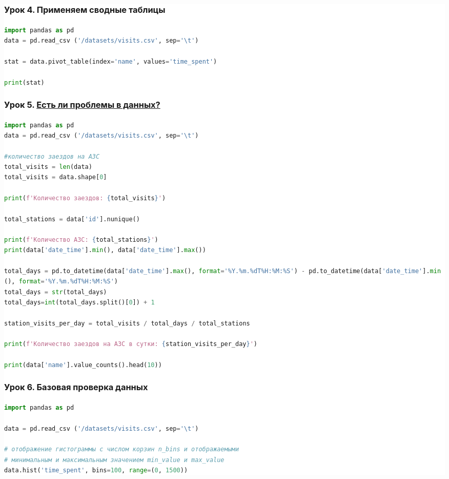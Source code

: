 ### Урок 4. Применяем сводные таблицы
```python
import pandas as pd
data = pd.read_csv ('/datasets/visits.csv', sep='\t')

stat = data.pivot_table(index='name', values='time_spent') 

print(stat)
```


### Урок 5. [Есть ли проблемы в данных?](https://practicum.yandex.ru/trainer/data-scientist/lesson/49759259-9438-4efc-a8d9-e09a653ec9b8/)
```python
import pandas as pd
data = pd.read_csv ('/datasets/visits.csv', sep='\t')

#количество заездов на АЗС
total_visits = len(data)
total_visits = data.shape[0]

print(f'Количество заездов: {total_visits}')

total_stations = data['id'].nunique()

print(f'Количество АЗС: {total_stations}')
print(data['date_time'].min(), data['date_time'].max())

total_days = pd.to_datetime(data['date_time'].max(), format='%Y.%m.%dT%H:%M:%S') - pd.to_datetime(data['date_time'].min(), format='%Y.%m.%dT%H:%M:%S')
total_days = str(total_days)
total_days=int(total_days.split()[0]) + 1

station_visits_per_day = total_visits / total_days / total_stations

print(f'Количество заездов на АЗС в сутки: {station_visits_per_day}')

print(data['name'].value_counts().head(10))
```

### Урок 6. Базовая проверка данных
```python
import pandas as pd

data = pd.read_csv ('/datasets/visits.csv', sep='\t')

# отображение гистограммы с числом корзин n_bins и отображаемыми 
# минимальным и максимальным значением min_value и max_value
data.hist('time_spent', bins=100, range=(0, 1500))

```
